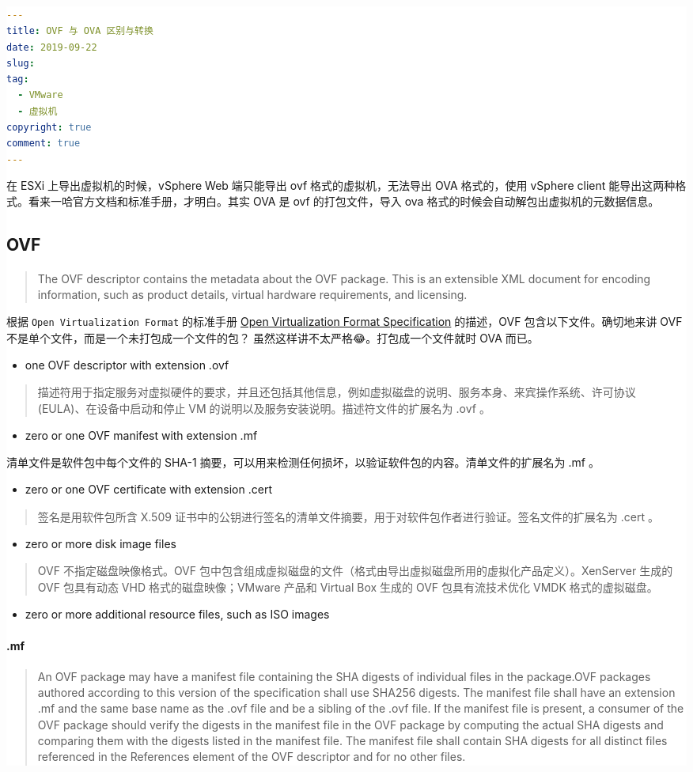 ```yaml
---
title: OVF 与 OVA 区别与转换
date: 2019-09-22
slug:
tag:
  - VMware
  - 虚拟机
copyright: true
comment: true
---
```


在 ESXi 上导出虚拟机的时候，vSphere Web 端只能导出 ovf 格式的虚拟机，无法导出 OVA 格式的，使用 vSphere client 能导出这两种格式。看来一哈官方文档和标准手册，才明白。其实 OVA 是 ovf 的打包文件，导入 ova 格式的时候会自动解包出虚拟机的元数据信息。

## OVF

> The OVF descriptor contains the metadata about the OVF package. This is an extensible XML document  for encoding information, such as product details, virtual hardware requirements, and licensing.
>
> 

根据 `Open Virtualization Format` 的标准手册 [Open Virtualization Format Specification](https://www.dmtf.org/sites/default/files/standards/documents/DSP0243_2.1.1.pdf) 的描述，OVF 包含以下文件。确切地来讲 OVF 不是单个文件，而是一个未打包成一个文件的包？ 虽然这样讲不太严格😂。打包成一个文件就时 OVA 而已。

- one OVF descriptor with extension .ovf  

> 描述符用于指定服务对虚拟硬件的要求，并且还包括其他信息，例如虚拟磁盘的说明、服务本身、来宾操作系统、许可协议 (EULA)、在设备中启动和停止 VM 的说明以及服务安装说明。描述符文件的扩展名为 .ovf 。

- zero or one OVF manifest with extension .mf  

清单文件是软件包中每个文件的 SHA-1 摘要，可以用来检测任何损坏，以验证软件包的内容。清单文件的扩展名为 .mf 。

- zero or one OVF certificate with extension .cert

> 签名是用软件包所含 X.509 证书中的公钥进行签名的清单文件摘要，用于对软件包作者进行验证。签名文件的扩展名为 .cert 。

- zero or more disk image files 

> OVF 不指定磁盘映像格式。OVF 包中包含组成虚拟磁盘的文件（格式由导出虚拟磁盘所用的虚拟化产品定义）。XenServer 生成的 OVF 包具有动态 VHD 格式的磁盘映像；VMware 产品和 Virtual Box 生成的 OVF 包具有流技术优化 VMDK 格式的虚拟磁盘。

- zero or more additional resource files, such as ISO images

#### .mf

>  An OVF package may have a manifest file containing the SHA digests of individual files in the package.OVF packages authored according to this version of the specification shall use SHA256 digests. The manifest file shall have an extension .mf and the same base name as the .ovf file and be a sibling of the .ovf file. If the manifest file is present, a consumer of the OVF package should verify the digests in the manifest file in the OVF package by computing the actual SHA digests and comparing them with the digests listed in the manifest file. The manifest file shall contain SHA digests for all distinct files referenced in the References element of the OVF descriptor and for no other files.
